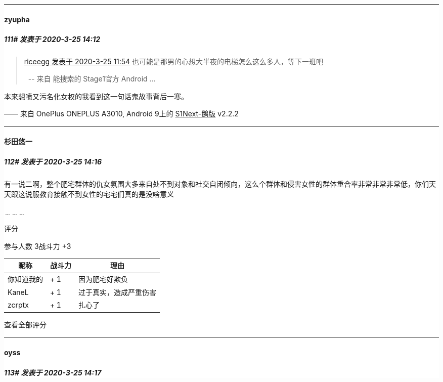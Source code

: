 
-----

####  zyupha  
##### 111#       发表于 2020-3-25 14:12



<blockquote><a href="httphttps://bbs.saraba1st.com/2b/forum.php?mod=redirect&amp;goto=findpost&amp;pid=46865828&amp;ptid=1920744" target="_blank">riceegg 发表于 2020-3-25 11:54</a>
也可能是那男的心想大半夜的电梯怎么这么多人，等下一班吧

  -- 来自 能搜索的 Stage1官方 Android ...</blockquote>
本来想喷又污名化女权的我看到这一句话鬼故事背后一寒。

—— 来自 OnePlus ONEPLUS A3010, Android 9上的 [S1Next-鹅版](https://github.com/ykrank/S1-Next/releases) v2.2.2







-----

####  杉田悠一  
##### 112#       发表于 2020-3-25 14:16




有一说二啊，整个肥宅群体的仇女氛围大多来自处不到对象和社交自闭倾向，这么个群体和侵害女性的群体重合率非常非常非常低，你们天天跟这说服教育接触不到女性的宅宅们真的是没啥意义



﹍﹍﹍

评分





 参与人数 3战斗力 +3

|昵称|战斗力|理由|
|----|---|---|
| 你知道我的| + 1|因为肥宅好欺负|
| KaneL| + 1|过于真实，造成严重伤害|
| zcrptx| + 1|扎心了|



查看全部评分






-----

####  oyss  
##### 113#       发表于 2020-3-25 14:17
